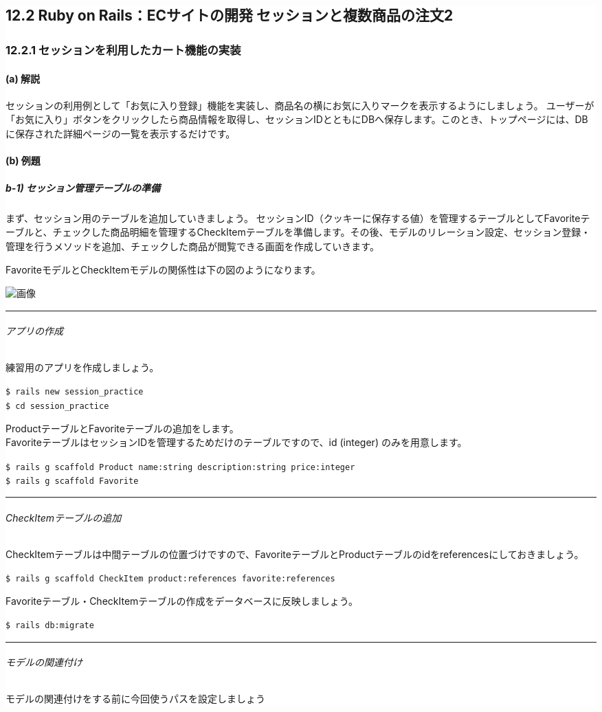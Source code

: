 ## 12.2 Ruby on Rails：ECサイトの開発 セッションと複数商品の注文2

### 12.2.1 セッションを利用したカート機能の実装

#### (a) 解説

セッションの利用例として「お気に入り登録」機能を実装し、商品名の横にお気に入りマークを表示するようにしましょう。
ユーザーが「お気に入り」ボタンをクリックしたら商品情報を取得し、セッションIDとともにDBへ保存します。このとき、トップページには、DBに保存された詳細ページの一覧を表示するだけです。

#### (b) 例題

##### b-1) セッション管理テーブルの準備

まず、セッション用のテーブルを追加していきましょう。
セッションID（クッキーに保存する値）を管理するテーブルとしてFavoriteテーブルと、チェックした商品明細を管理するCheckItemテーブルを準備します。その後、モデルのリレーション設定、セッション登録・管理を行うメソッドを追加、チェックした商品が閲覧できる画面を作成していきます。

FavoriteモデルとCheckItemモデルの関係性は下の図のようになります。

![画像](images/12-2-1-1.png)

- - -

###### アプリの作成

練習用のアプリを作成しましょう。

```sh
$ rails new session_practice
$ cd session_practice
```

ProductテーブルとFavoriteテーブルの追加をします。  
FavoriteテーブルはセッションIDを管理するためだけのテーブルですので、id (integer) のみを用意します。

```sh
$ rails g scaffold Product name:string description:string price:integer 
$ rails g scaffold Favorite
```

_ _ _

###### CheckItemテーブルの追加

CheckItemテーブルは中間テーブルの位置づけですので、FavoriteテーブルとProductテーブルのidをreferencesにしておきましょう。

```sh
$ rails g scaffold CheckItem product:references favorite:references
```

Favoriteテーブル・CheckItemテーブルの作成をデータベースに反映しましょう。

```sh
$ rails db:migrate
```

_ _ _

###### モデルの関連付け
モデルの関連付けをする前に今回使うパスを設定しましょう

